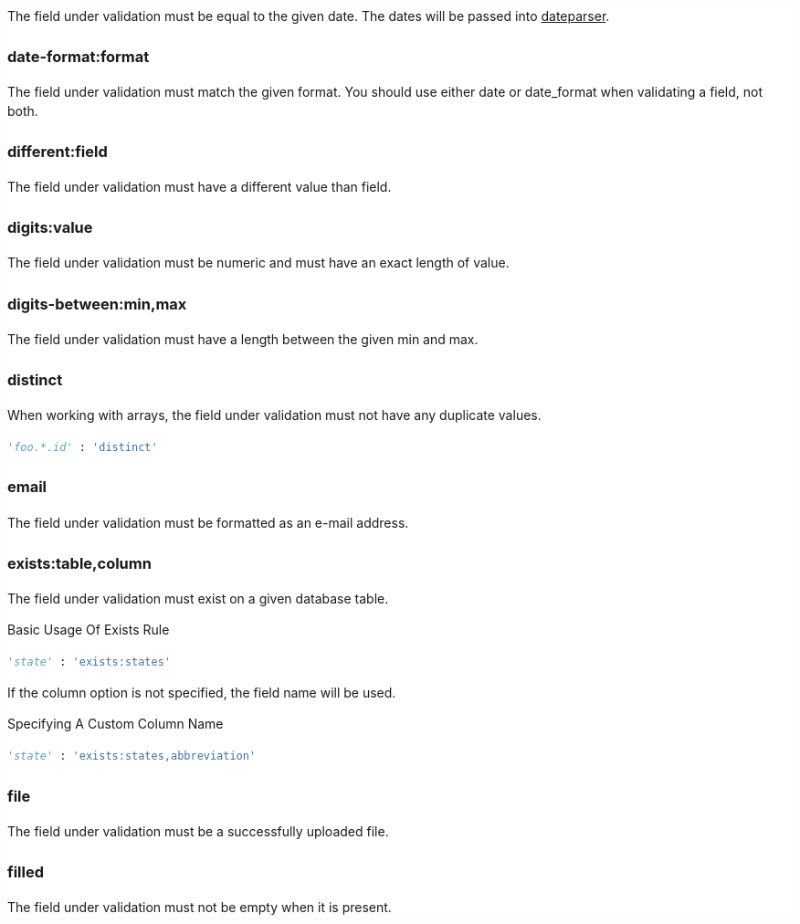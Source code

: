 The field under validation must be equal to the given date. The dates will be passed into [dateparser](https://dateparser.readthedocs.io).

### date-format:format

The field under validation must match the given format. You should use either date or date_format when validating a field, not both.

### different:field

The field under validation must have a different value than field.

### digits:value

The field under validation must be numeric and must have an exact length of value.

### digits-between:min,max

The field under validation must have a length between the given min and max.
  

### distinct

When working with arrays, the field under validation must not have any duplicate values.

  
```python
'foo.*.id' : 'distinct'
```
  

### email

The field under validation must be formatted as an e-mail address.

### exists:table,column

The field under validation must exist on a given database table.

Basic Usage Of Exists Rule
```python
'state' : 'exists:states'
```
If the column option is not specified, the field name will be used.

Specifying A Custom Column Name
```python
'state' : 'exists:states,abbreviation'
```

### file

The field under validation must be a successfully uploaded file.

### filled

The field under validation must not be empty when it is present.
